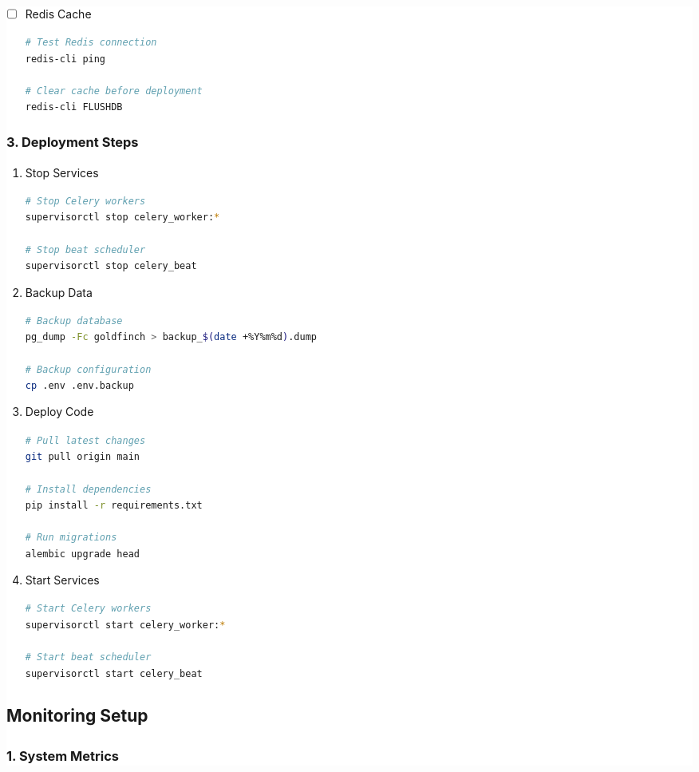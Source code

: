- [ ] Redis Cache
  ```bash
  # Test Redis connection
  redis-cli ping
  
  # Clear cache before deployment
  redis-cli FLUSHDB
  ```

### 3. Deployment Steps

1. Stop Services
   ```bash
   # Stop Celery workers
   supervisorctl stop celery_worker:*
   
   # Stop beat scheduler
   supervisorctl stop celery_beat
   ```

2. Backup Data
   ```bash
   # Backup database
   pg_dump -Fc goldfinch > backup_$(date +%Y%m%d).dump
   
   # Backup configuration
   cp .env .env.backup
   ```

3. Deploy Code
   ```bash
   # Pull latest changes
   git pull origin main
   
   # Install dependencies
   pip install -r requirements.txt
   
   # Run migrations
   alembic upgrade head
   ```

4. Start Services
   ```bash
   # Start Celery workers
   supervisorctl start celery_worker:*
   
   # Start beat scheduler
   supervisorctl start celery_beat
   ```

## Monitoring Setup

### 1. System Metrics
